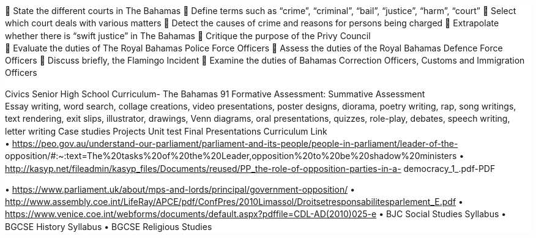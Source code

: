  
State the different courts in The Bahamas 
 
Define terms such as “crime”, “criminal”, “bail”, “justice”, “harm”, “court” 
 
Select which court deals with various matters 
 
Detect the causes of crime and reasons for persons being charged 
 
Extrapolate whether there is “swift justice” in The Bahamas 
 
Critique the purpose of the Privy Council  
 
Evaluate the duties of The Royal Bahamas Police Force Officers 
 
Assess the duties of the Royal Bahamas Defence Force Officers 
 
Discuss briefly, the Flamingo Incident 
 
Examine the duties of Bahamas Correction Officers, Customs and Immigration 
Officers 


 
Civics Senior High School Curriculum- The Bahamas                                                                                                      91 
Formative Assessment: 
Summative Assessment  
Essay writing, word search, collage 
creations, video presentations, poster 
designs, diorama, poetry writing, rap, 
song writings, text rendering, exit slips, 
illustrator, drawings, Venn diagrams, oral 
presentations, quizzes, role-play, debates, 
speech writing, letter writing 
Case studies 
Projects 
Unit test 
Final Presentations 
Curriculum Link                                            
• 
https://peo.gov.au/understand-our-parliament/parliament-and-its-people/people-in-parliament/leader-of-the-
opposition/#:~:text=The%20tasks%20of%20the%20Leader,opposition%20to%20be%20shadow%20ministers 
• 
http://kasyp.net/fileadmin/kasyp_files/Documents/reused/PP_the-role-of-opposition-parties-in-a-
democracy_1_.pdf-PDF 
 
• 
https://www.parliament.uk/about/mps-and-lords/principal/government-opposition/ 
• 
http://www.assembly.coe.int/LifeRay/APCE/pdf/ConfPres/2010Limassol/Droitsetresponsabilitesparlement_E.pdf 
• 
https://www.venice.coe.int/webforms/documents/default.aspx?pdffile=CDL-AD(2010)025-e 
• 
BJC Social Studies Syllabus 
• 
BGCSE History Syllabus 
• 
BGCSE Religious Studies 
 